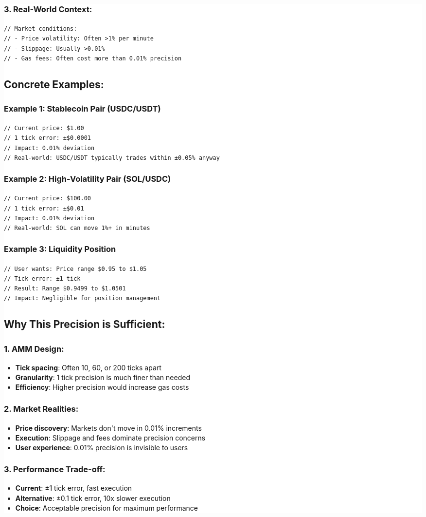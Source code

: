 ### **3. Real-World Context:**
```
// Market conditions:
// - Price volatility: Often >1% per minute
// - Slippage: Usually >0.01%
// - Gas fees: Often cost more than 0.01% precision
```

## Concrete Examples:

### **Example 1: Stablecoin Pair (USDC/USDT)**
```
// Current price: $1.00
// 1 tick error: ±$0.0001
// Impact: 0.01% deviation
// Real-world: USDC/USDT typically trades within ±0.05% anyway
```

### **Example 2: High-Volatility Pair (SOL/USDC)**
```
// Current price: $100.00
// 1 tick error: ±$0.01
// Impact: 0.01% deviation
// Real-world: SOL can move 1%+ in minutes
```

### **Example 3: Liquidity Position**
```
// User wants: Price range $0.95 to $1.05
// Tick error: ±1 tick
// Result: Range $0.9499 to $1.0501
// Impact: Negligible for position management
```

## Why This Precision is Sufficient:

### **1. AMM Design:**
- **Tick spacing**: Often 10, 60, or 200 ticks apart
- **Granularity**: 1 tick precision is much finer than needed
- **Efficiency**: Higher precision would increase gas costs

### **2. Market Realities:**
- **Price discovery**: Markets don't move in 0.01% increments
- **Execution**: Slippage and fees dominate precision concerns
- **User experience**: 0.01% precision is invisible to users

### **3. Performance Trade-off:**
- **Current**: ±1 tick error, fast execution
- **Alternative**: ±0.1 tick error, 10x slower execution
- **Choice**: Acceptable precision for maximum performance
